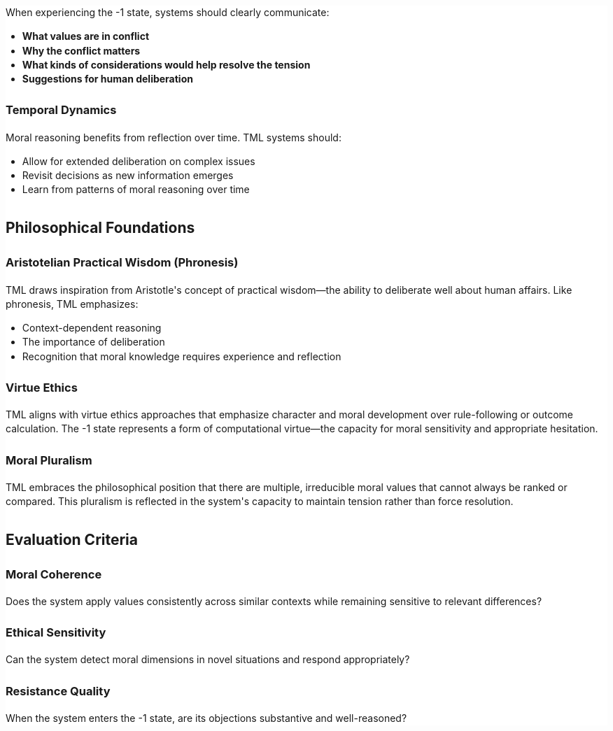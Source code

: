 When experiencing the -1 state, systems should clearly communicate:

- __What values are in conflict__
- __Why the conflict matters__
- __What kinds of considerations would help resolve the tension__
- __Suggestions for human deliberation__

### Temporal Dynamics

Moral reasoning benefits from reflection over time. TML systems should:

- Allow for extended deliberation on complex issues
- Revisit decisions as new information emerges
- Learn from patterns of moral reasoning over time

## Philosophical Foundations

### Aristotelian Practical Wisdom (Phronesis)

TML draws inspiration from Aristotle's concept of practical wisdom—the ability to deliberate well about human affairs. Like phronesis, TML emphasizes:

- Context-dependent reasoning
- The importance of deliberation
- Recognition that moral knowledge requires experience and reflection

### Virtue Ethics

TML aligns with virtue ethics approaches that emphasize character and moral development over rule-following or outcome calculation. The -1 state represents a form of computational virtue—the capacity for moral sensitivity and appropriate hesitation.

### Moral Pluralism

TML embraces the philosophical position that there are multiple, irreducible moral values that cannot always be ranked or compared. This pluralism is reflected in the system's capacity to maintain tension rather than force resolution.

## Evaluation Criteria

### Moral Coherence

Does the system apply values consistently across similar contexts while remaining sensitive to relevant differences?

### Ethical Sensitivity

Can the system detect moral dimensions in novel situations and respond appropriately?

### Resistance Quality

When the system enters the -1 state, are its objections substantive and well-reasoned?
